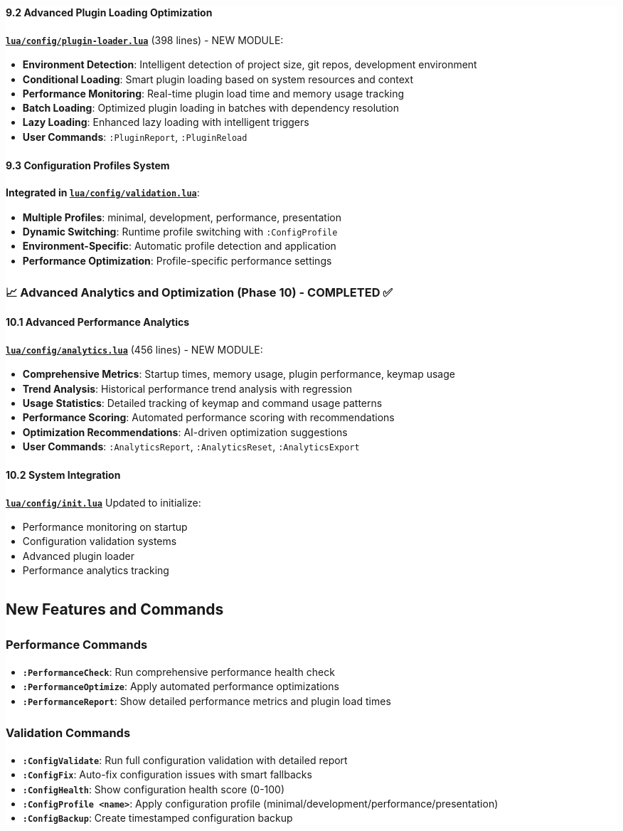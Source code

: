 #### 9.2 Advanced Plugin Loading Optimization
**[`lua/config/plugin-loader.lua`](../lua/config/plugin-loader.lua)** (398 lines) - NEW MODULE:
- **Environment Detection**: Intelligent detection of project size, git repos, development environment
- **Conditional Loading**: Smart plugin loading based on system resources and context
- **Performance Monitoring**: Real-time plugin load time and memory usage tracking
- **Batch Loading**: Optimized plugin loading in batches with dependency resolution
- **Lazy Loading**: Enhanced lazy loading with intelligent triggers
- **User Commands**: `:PluginReport`, `:PluginReload`

#### 9.3 Configuration Profiles System
**Integrated in [`lua/config/validation.lua`](../lua/config/validation.lua)**:
- **Multiple Profiles**: minimal, development, performance, presentation
- **Dynamic Switching**: Runtime profile switching with `:ConfigProfile`
- **Environment-Specific**: Automatic profile detection and application
- **Performance Optimization**: Profile-specific performance settings

### 📈 Advanced Analytics and Optimization (Phase 10) - COMPLETED ✅

#### 10.1 Advanced Performance Analytics
**[`lua/config/analytics.lua`](../lua/config/analytics.lua)** (456 lines) - NEW MODULE:
- **Comprehensive Metrics**: Startup times, memory usage, plugin performance, keymap usage
- **Trend Analysis**: Historical performance trend analysis with regression
- **Usage Statistics**: Detailed tracking of keymap and command usage patterns
- **Performance Scoring**: Automated performance scoring with recommendations
- **Optimization Recommendations**: AI-driven optimization suggestions
- **User Commands**: `:AnalyticsReport`, `:AnalyticsReset`, `:AnalyticsExport`

#### 10.2 System Integration
**[`lua/config/init.lua`](../lua/config/init.lua)** Updated to initialize:
- Performance monitoring on startup
- Configuration validation systems
- Advanced plugin loader
- Performance analytics tracking

## New Features and Commands

### Performance Commands
- **`:PerformanceCheck`**: Run comprehensive performance health check
- **`:PerformanceOptimize`**: Apply automated performance optimizations
- **`:PerformanceReport`**: Show detailed performance metrics and plugin load times

### Validation Commands
- **`:ConfigValidate`**: Run full configuration validation with detailed report
- **`:ConfigFix`**: Auto-fix configuration issues with smart fallbacks
- **`:ConfigHealth`**: Show configuration health score (0-100)
- **`:ConfigProfile <name>`**: Apply configuration profile (minimal/development/performance/presentation)
- **`:ConfigBackup`**: Create timestamped configuration backup
